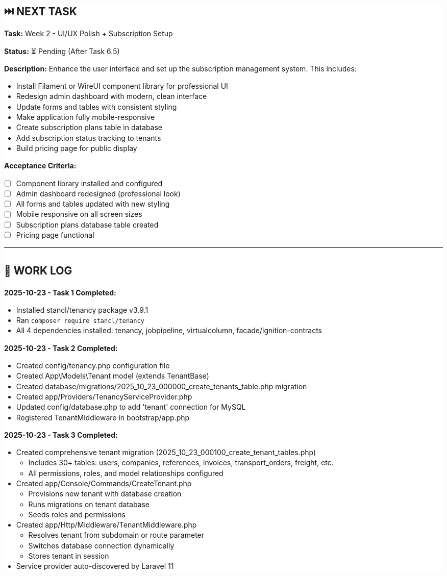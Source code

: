 
## ⏭️ NEXT TASK

**Task:** Week 2 - UI/UX Polish + Subscription Setup

**Status:** ⏳ Pending (After Task 6.5)

**Description:**
Enhance the user interface and set up the subscription management system. This includes:
- Install Filament or WireUI component library for professional UI
- Redesign admin dashboard with modern, clean interface
- Update forms and tables with consistent styling
- Make application fully mobile-responsive
- Create subscription plans table in database
- Add subscription status tracking to tenants
- Build pricing page for public display

**Acceptance Criteria:**
- [ ] Component library installed and configured
- [ ] Admin dashboard redesigned (professional look)
- [ ] All forms and tables updated with new styling
- [ ] Mobile responsive on all screen sizes
- [ ] Subscription plans database table created
- [ ] Pricing page functional

---

## 📝 WORK LOG

**2025-10-23 - Task 1 Completed:**
- Installed stancl/tenancy package v3.9.1
- Ran `composer require stancl/tenancy`
- All 4 dependencies installed: tenancy, jobpipeline, virtualcolumn, facade/ignition-contracts

**2025-10-23 - Task 2 Completed:**
- Created config/tenancy.php configuration file
- Created App\Models\Tenant model (extends TenantBase)
- Created database/migrations/2025_10_23_000000_create_tenants_table.php migration
- Created app/Providers/TenancyServiceProvider.php
- Updated config/database.php to add 'tenant' connection for MySQL
- Registered TenantMiddleware in bootstrap/app.php

**2025-10-23 - Task 3 Completed:**
- Created comprehensive tenant migration (2025_10_23_000100_create_tenant_tables.php)
  - Includes 30+ tables: users, companies, references, invoices, transport_orders, freight, etc.
  - All permissions, roles, and model relationships configured
- Created app/Console/Commands/CreateTenant.php
  - Provisions new tenant with database creation
  - Runs migrations on tenant database
  - Seeds roles and permissions
- Created app/Http/Middleware/TenantMiddleware.php
  - Resolves tenant from subdomain or route parameter
  - Switches database connection dynamically
  - Stores tenant in session
- Service provider auto-discovered by Laravel 11
